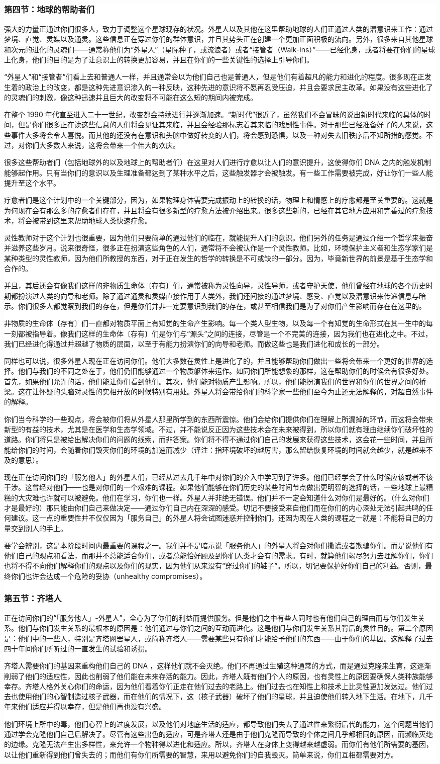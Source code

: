 ### 第四节：地球的帮助者们

强大的力量正通过你们很多人，致力于调整这个星球现存的状况。外星人以及其他在这里帮助地球的人们正通过人类的潜意识来工作：通过梦境、直觉、灵媒以及通灵。这些信息正在穿过你们的群体意识，并且其势头正在创建一个更加正面积极的流向。另外，很多来自其他星球和次元的进化的灵魂们——通常称他们为“外星人”（星际种子，或流浪者）或者“接管者（Walk-ins）”——已经化身，或者将要在你们的星球上化身，他们的目的是为了让意识上的转换更加容易，并且在你们的一些关键性的选择上引导你们。

“外星人”和“接管者”们看上去和普通人一样，并且通常会以为他们自己也是普通人，但是他们有着超凡的能力和进化的程度。很多现在正发生着的政治上的改变，都是这种先进意识渗入的一种反映，这种先进的意识将不愿再忍受压迫，并且会要求民主改革。如果没有这些进化了的灵魂们的刺激，像这种迅速并且巨大的改变将不可能在这么短的期间内被完成。

在整个 1990 年代直至进入二十一世纪，改变都会持续进行并逐渐加速。“新时代”很近了，虽然我们不会冒昧的说出新时代来临的具体的时间，但是你们很多正在读这些信息的人们将会见证其来临，并且会经验那标志着其来临的戏剧性事件。对于那些已经准备好了的人来说，这些事件大多将会令人喜悦。而其他的还没有在意识和头脑中做好转变的人们，将会感到恐惧，以及一种对失去旧秩序后不知所措的感觉。不过，对你们大多数人来说，这将会带来一个伟大的欢庆。

很多这些帮助者们（包括地球外的以及地球上的帮助者们）在这里对人们进行疗愈以让人们的意识提升，这使得你们 DNA 之内的触发机制能够起作用。只有当你们的意识以及生理准备都达到了某种水平之后，这些触发器才会被触发。有一些工作需要被完成，好让你们一些人能提升至这个水平。

疗愈者们是这个计划中的一个关键部分，因为，如果物理身体需要完成振动上的转换的话，物理上和情感上的疗愈都是至关重要的。这就是为何现在会有那么多的疗愈者们存在，并且将会有很多新型的疗愈方法被介绍出来。很多这些新的，已经在其它地方应用和完善过的疗愈技术，将会被带到这里来帮助地球人类快速疗愈。

灵性教师对于这个计划也很重要，因为他们只要简单的通过他们的临在，就能提升人们的意识。他们另外的任务是通过介绍一个哲学来振奋并滋养这些岁月。说来很奇怪，很多正在扮演这些角色的人们，通常将不会被认作是一个灵性教师。比如，环境保护主义者和生态学家们是某种类型的灵性教师，因为他们所教授的东西，对于正在发生的哲学的转换是不可或缺的一部分。因为，毕竟新世界的前景是基于生态学和合作的。

并且，其后还会有像我们这样的非物质生命体〔存有〕们，通常被称为灵性向导，灵性导师，或者守护天使，他们曾经在地球的各个历史时期都扮演过人类的向导和老师。除了通过通灵和灵媒直接作用于人类外，我们还间接的通过梦境、感受、直觉以及潜意识来传递信息与暗示。你们很多人都觉察到我们的存在，但是你们并非一定要意识到我们的存在，或甚至相信我们是为了对你们产生影响而存在在这里的。

非物质的生命体〔存有〕们一直都对物质平面上有知觉的生命产生影响。每一个类人型生物，以及每一个有知觉的生命形式在其一生中的每一刻都被指导着。像我们这样的生命体〔存有〕们是你们与“源头”之间的连接，尽管是一个不完美的连接，因为我们也在进化之中。不过，我们已经进化得通过并超越了物质的层面，以至于有能力扮演你们的向导和老师。而做这些也是我们进化和成长的一部分。

同样也可以说，很多外星人现在正在访问你们。他们大多数在灵性上是进化了的，并且能够帮助你们做出一些将会带来一个更好的世界的选择。他们与我们的不同之处在于，他们仍旧能够通过一个物质躯体来运作。如同你们所能想象的那样，这在帮助你们的时候会有很多好处。首先，如果他们允许的话，他们能让你们看到他们。其次，他们能对物质产生影响。所以，他们能扮演我们的世界和你们的世界之间的桥梁。这在让怀疑的头脑对灵性的实相开放的时候特别有用处。外星人将会带给你们的科学家一些他们至今为止还无法解释的，对超自然事件的解释。

你们当今科学的一些观点，将会被你们将从外星人那里所学到的东西所震惊。他们会给你们提供你们在理解上所漏掉的环节，而这将会带来新型的有益的技术，尤其是在医学和生态学领域。不过，并不能说反正因为这些技术会在未来被得到，所以你们就有理由继续你们破坏性的道路。你们将只是被给出解决你们的问题的线索，而非答案。你们将不得不通过你们自己的发展来获得这些技术，这会花一些时间，并且所能给你们的时间，会随着你们毁灭你们的环境的加速而减少（译注：指环境破坏的越厉害，那么留给恢复环境的时间就会越少，就是越来不及的意思）。

现在正在访问你们的「服务他人」的外星人们，已经从过去几千年中对你们的介入中学习到了许多。他们已经学会了什么时候应该或者不该干涉。这曾经对他们——也是对你们的一个艰难的课程。如果他们能够在你们历史的某些时间节点做出更明智的选择的话，一些地球上最糟糕的大灾难也许就可以被避免。他们在学习，你们也一样。外星人并非绝无错误。他们并不一定会知道什么对你们是最好的。（什么对你们才是最好的）那只能由你们自己来做决定——通过你们自己内在深深的感受。切记不要接受来自他们而在你们的内心深处无法引起共鸣的任何建议。这一点的重要性并不仅仅因为「服务自己」的外星人将会试图迷惑并控制你们，还因为现在人类的课程之一就是：不能将自己的力量交到别人的手上。

要学会辨别，这是本阶段时间内最重要的课程之一。我们并不是暗示说「服务他人」的外星人将会对你们撒谎或者欺骗你们。而是说他们有他们自己的观点和看法，而那并不总能适合你们，或者总能恰好顾及到你们人类才会有的需求。有时，就算他们竭尽努力去理解你们，你们也将不得不向他们解释你们的观点以及你们的现实，因为他们从来没有“穿过你们的鞋子”。所以，切记要保护好你们自己的利益。否则，最终你们也许会达成一个危险的妥协（unhealthy compromises）。

### 第五节：齐塔人

正在访问你们的“「服务他人」-外星人”，全心为了你们的利益而提供服务。但是他们之中有些人同时也有他们自己的理由而与你们发生关系。他们与你们发生关系的最根本的原因是：他们通过与你们之间的互动而进化。这是他们与你们发生关系其背后的灵性目的。第二个原因是：他们中的一些人，特别是齐塔网罟星人，或简称齐塔人——需要某些只有你们才能给予他们的东西——由于你们的基因。这解释了过去四十年间你们所听过的一直发生的试验和诱拐。

齐塔人需要你们的基因来重构他们自己的 DNA ，这样他们就不会灭绝。他们不再通过生殖这种通常的方式，而是通过克隆来生育，这逐渐削弱了他们的适应性，因此也削弱了他们能在未来存活的能力。因此，齐塔人既有他们个人的原因，也有灵性上的原因要确保人类种族能够幸存。齐塔人格外关心你们的命运，因为他们看着你们正走在他们过去的老路上。他们过去也在知性上和技术上比灵性更加发达过。他们过去也使用他们的心智制造过核子武器，而在他们的情况下，这（核子武器）破坏了他们的星球，并且迫使他们转入地下生活。在地下，几千年来他们适应并得以幸存，但是他们再也没有兴盛。

他们环境上所中的毒，他们心智上的过度发展，以及他们对地底生活的适应，都导致他们失去了通过性来繁衍后代的能力，这个问题当他们通过学会克隆他们自己后解决了。尽管有这些出色的适应，可是齐塔人还是由于他们克隆而导致的个体之间几乎都相同的原因，而濒临灭绝的边缘。克隆无法产生出多样性，来允许一个物种得以进化和适应。所以，齐塔人在身体上变得越来越虚弱。而你们有他们所需要的基因，以让他们重新得到他们曾失去的；而他们有你们所需要的智慧，来用以避免你们的自我毁灭。简单来说，你们互相都需要对方。

